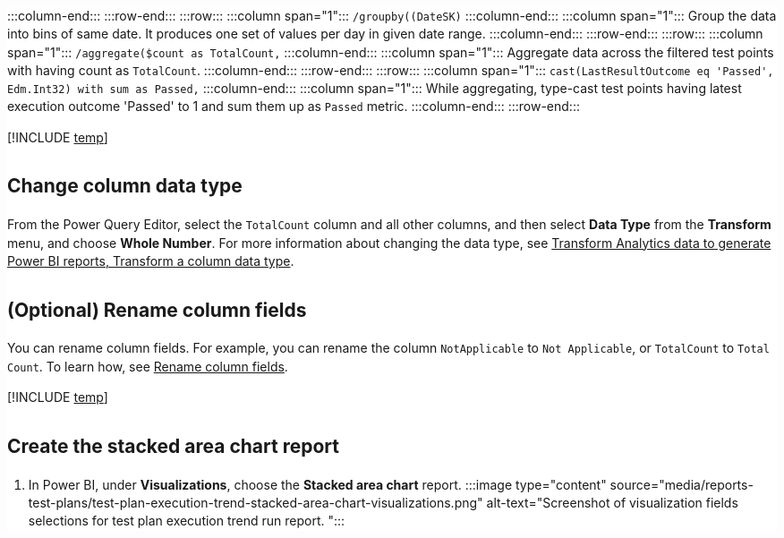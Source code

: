    :::column-end:::
:::row-end:::
:::row:::
   :::column span="1":::
      `/groupby((DateSK)`
   :::column-end:::
   :::column span="1":::
      Group the data into bins of same date. It produces one set of values per day in given date range.
   :::column-end:::
:::row-end:::
:::row:::
   :::column span="1":::
      `/aggregate($count as TotalCount,`
   :::column-end:::
   :::column span="1":::
      Aggregate data across the filtered test points with having count as `TotalCount`. 
   :::column-end:::
:::row-end:::
:::row:::
   :::column span="1":::
      `cast(LastResultOutcome eq 'Passed', Edm.Int32) with sum as Passed,`
   :::column-end:::
   :::column span="1":::
      While aggregating, type-cast test points having latest execution outcome 'Passed' to 1 and sum them up as `Passed` metric. 
   :::column-end:::
:::row-end:::

[!INCLUDE [temp](includes/rename-query.md)]

## Change column data type 

From the Power Query Editor, select the `TotalCount` column and all other columns, and then select **Data Type** from the **Transform** menu, and choose **Whole Number**. For more information about changing the data type, see  [Transform Analytics data to generate Power BI reports, Transform a column data type](transform-analytics-data-report-generation.md#transform-data-type). 

## (Optional) Rename column fields

You can rename column fields. For example, you can rename the column `NotApplicable` to `Not Applicable`, or `TotalCount` to `Total Count`. To learn how, see [Rename column fields](transform-analytics-data-report-generation.md#rename-column-fields). 

[!INCLUDE [temp](includes/close-apply.md)]


## Create the stacked area chart report 

1. In Power BI, under **Visualizations**, choose the **Stacked area chart** report. 
	:::image type="content" source="media/reports-test-plans/test-plan-execution-trend-stacked-area-chart-visualizations.png" alt-text="Screenshot of visualization fields selections for test plan execution trend run report. ":::
 